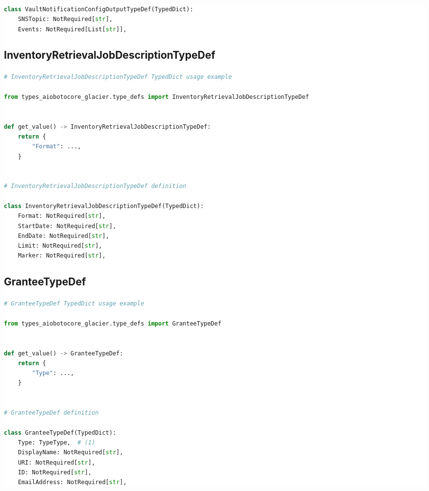 ```python
class VaultNotificationConfigOutputTypeDef(TypedDict):
    SNSTopic: NotRequired[str],
    Events: NotRequired[List[str]],
```

## InventoryRetrievalJobDescriptionTypeDef

```python
# InventoryRetrievalJobDescriptionTypeDef TypedDict usage example

from types_aiobotocore_glacier.type_defs import InventoryRetrievalJobDescriptionTypeDef


def get_value() -> InventoryRetrievalJobDescriptionTypeDef:
    return {
        "Format": ...,
    }


# InventoryRetrievalJobDescriptionTypeDef definition

class InventoryRetrievalJobDescriptionTypeDef(TypedDict):
    Format: NotRequired[str],
    StartDate: NotRequired[str],
    EndDate: NotRequired[str],
    Limit: NotRequired[str],
    Marker: NotRequired[str],
```

## GranteeTypeDef

```python
# GranteeTypeDef TypedDict usage example

from types_aiobotocore_glacier.type_defs import GranteeTypeDef


def get_value() -> GranteeTypeDef:
    return {
        "Type": ...,
    }


# GranteeTypeDef definition

class GranteeTypeDef(TypedDict):
    Type: TypeType,  # (1)
    DisplayName: NotRequired[str],
    URI: NotRequired[str],
    ID: NotRequired[str],
    EmailAddress: NotRequired[str],
```
